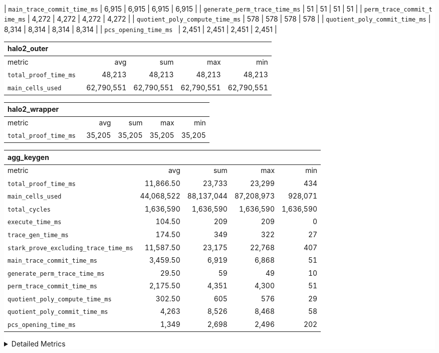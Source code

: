 | `main_trace_commit_time_ms` |  6,915 |  6,915 |  6,915 |  6,915 |
| `generate_perm_trace_time_ms` |  51 |  51 |  51 |  51 |
| `perm_trace_commit_time_ms` |  4,272 |  4,272 |  4,272 |  4,272 |
| `quotient_poly_compute_time_ms` |  578 |  578 |  578 |  578 |
| `quotient_poly_commit_time_ms` |  8,314 |  8,314 |  8,314 |  8,314 |
| `pcs_opening_time_ms ` |  2,451 |  2,451 |  2,451 |  2,451 |

| halo2_outer |||||
|:---|---:|---:|---:|---:|
|metric|avg|sum|max|min|
| `total_proof_time_ms ` |  48,213 |  48,213 |  48,213 |  48,213 |
| `main_cells_used     ` |  62,790,551 |  62,790,551 |  62,790,551 |  62,790,551 |

| halo2_wrapper |||||
|:---|---:|---:|---:|---:|
|metric|avg|sum|max|min|
| `total_proof_time_ms ` |  35,205 |  35,205 |  35,205 |  35,205 |

| agg_keygen |||||
|:---|---:|---:|---:|---:|
|metric|avg|sum|max|min|
| `total_proof_time_ms ` |  11,866.50 |  23,733 |  23,299 |  434 |
| `main_cells_used     ` |  44,068,522 |  88,137,044 |  87,208,973 |  928,071 |
| `total_cycles        ` |  1,636,590 |  1,636,590 |  1,636,590 |  1,636,590 |
| `execute_time_ms     ` |  104.50 |  209 |  209 |  0 |
| `trace_gen_time_ms   ` |  174.50 |  349 |  322 |  27 |
| `stark_prove_excluding_trace_time_ms` |  11,587.50 |  23,175 |  22,768 |  407 |
| `main_trace_commit_time_ms` |  3,459.50 |  6,919 |  6,868 |  51 |
| `generate_perm_trace_time_ms` |  29.50 |  59 |  49 |  10 |
| `perm_trace_commit_time_ms` |  2,175.50 |  4,351 |  4,300 |  51 |
| `quotient_poly_compute_time_ms` |  302.50 |  605 |  576 |  29 |
| `quotient_poly_commit_time_ms` |  4,263 |  8,526 |  8,468 |  58 |
| `pcs_opening_time_ms ` |  1,349 |  2,698 |  2,496 |  202 |



<details>
<summary>Detailed Metrics</summary>
